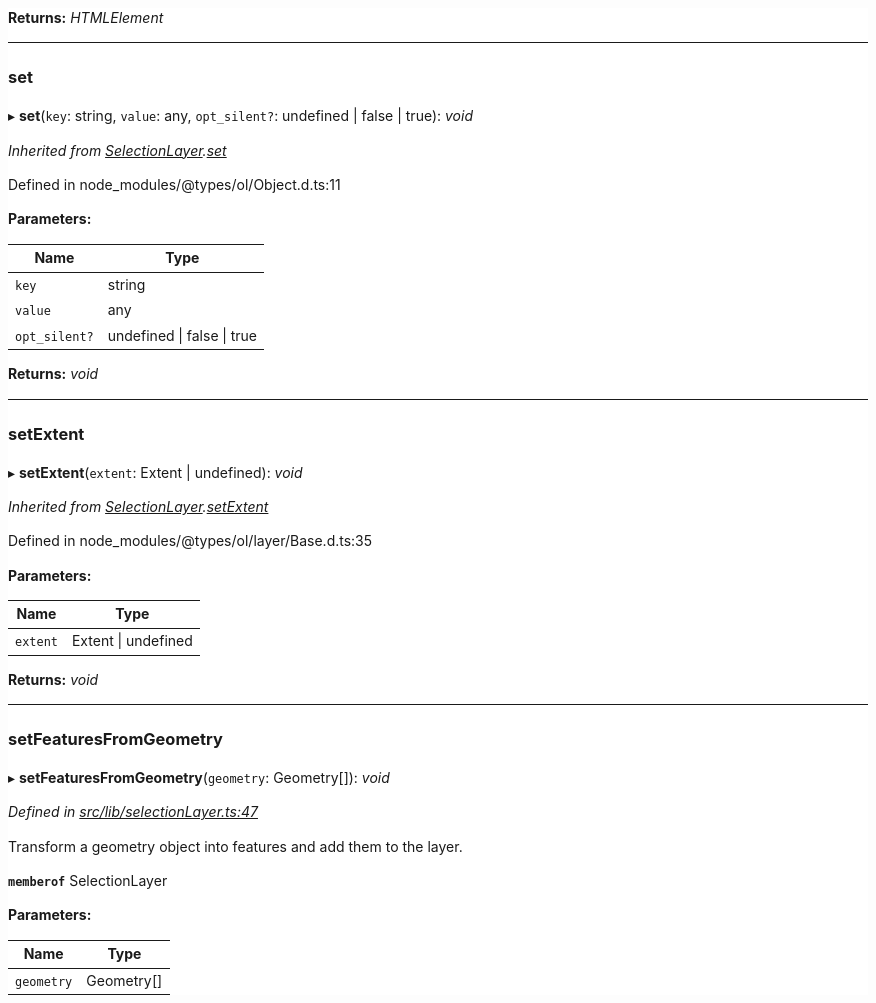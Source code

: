 **Returns:** *HTMLElement*

___

###  set

▸ **set**(`key`: string, `value`: any, `opt_silent?`: undefined | false | true): *void*

*Inherited from [SelectionLayer](_lib_selectionlayer_.selectionlayer.md).[set](_lib_selectionlayer_.selectionlayer.md#set)*

Defined in node_modules/@types/ol/Object.d.ts:11

**Parameters:**

Name | Type |
------ | ------ |
`key` | string |
`value` | any |
`opt_silent?` | undefined &#124; false &#124; true |

**Returns:** *void*

___

###  setExtent

▸ **setExtent**(`extent`: Extent | undefined): *void*

*Inherited from [SelectionLayer](_lib_selectionlayer_.selectionlayer.md).[setExtent](_lib_selectionlayer_.selectionlayer.md#setextent)*

Defined in node_modules/@types/ol/layer/Base.d.ts:35

**Parameters:**

Name | Type |
------ | ------ |
`extent` | Extent &#124; undefined |

**Returns:** *void*

___

###  setFeaturesFromGeometry

▸ **setFeaturesFromGeometry**(`geometry`: Geometry[]): *void*

*Defined in [src/lib/selectionLayer.ts:47](https://github.com/chronark/atlas/blob/3cdd76f/src/lib/selectionLayer.ts#L47)*

Transform a geometry object into features and add them to the layer.

**`memberof`** SelectionLayer

**Parameters:**

Name | Type |
------ | ------ |
`geometry` | Geometry[] |
